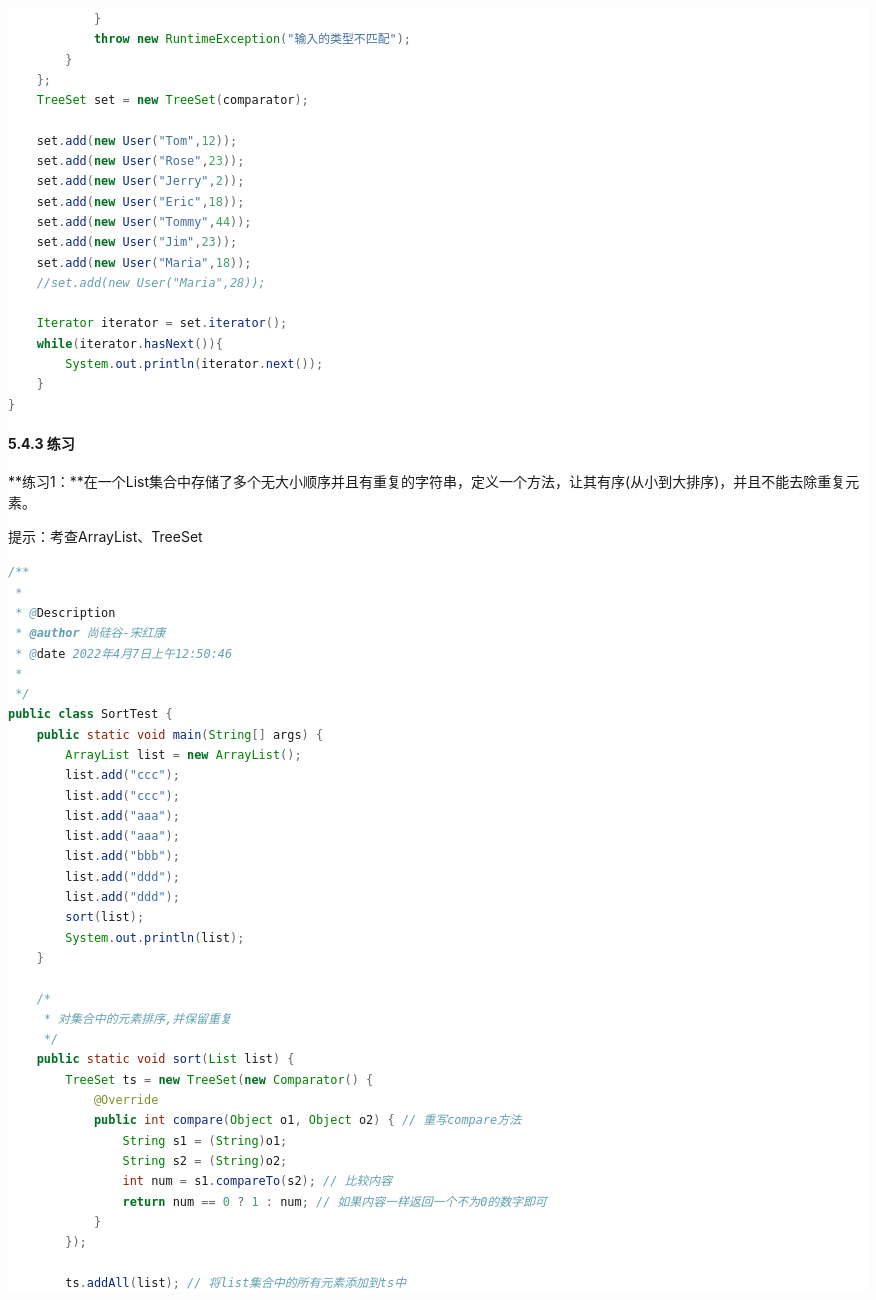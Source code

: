 ```java
            }
            throw new RuntimeException("输入的类型不匹配");
        }
    };
    TreeSet set = new TreeSet(comparator);

    set.add(new User("Tom",12));
    set.add(new User("Rose",23));
    set.add(new User("Jerry",2));
    set.add(new User("Eric",18));
    set.add(new User("Tommy",44));
    set.add(new User("Jim",23));
    set.add(new User("Maria",18));
    //set.add(new User("Maria",28));

    Iterator iterator = set.iterator();
    while(iterator.hasNext()){
        System.out.println(iterator.next());
    }
}
```

#### 5.4.3 练习
**练习1：**在一个List集合中存储了多个无大小顺序并且有重复的字符串，定义一个方法，让其有序(从小到大排序)，并且不能去除重复元素。

提示：考查ArrayList、TreeSet

```java
/**
 * 
 * @Description
 * @author 尚硅谷-宋红康
 * @date 2022年4月7日上午12:50:46
 *
 */
public class SortTest {
    public static void main(String[] args) {
        ArrayList list = new ArrayList();
        list.add("ccc");
        list.add("ccc");
        list.add("aaa");
        list.add("aaa");
        list.add("bbb");
        list.add("ddd");
        list.add("ddd");
        sort(list);
        System.out.println(list);
    }

    /*
     * 对集合中的元素排序,并保留重复
     */
    public static void sort(List list) {
        TreeSet ts = new TreeSet(new Comparator() { 
            @Override
            public int compare(Object o1, Object o2) { // 重写compare方法
                String s1 = (String)o1;
                String s2 = (String)o2;
                int num = s1.compareTo(s2); // 比较内容
                return num == 0 ? 1 : num; // 如果内容一样返回一个不为0的数字即可
            }
        });

        ts.addAll(list); // 将list集合中的所有元素添加到ts中
```